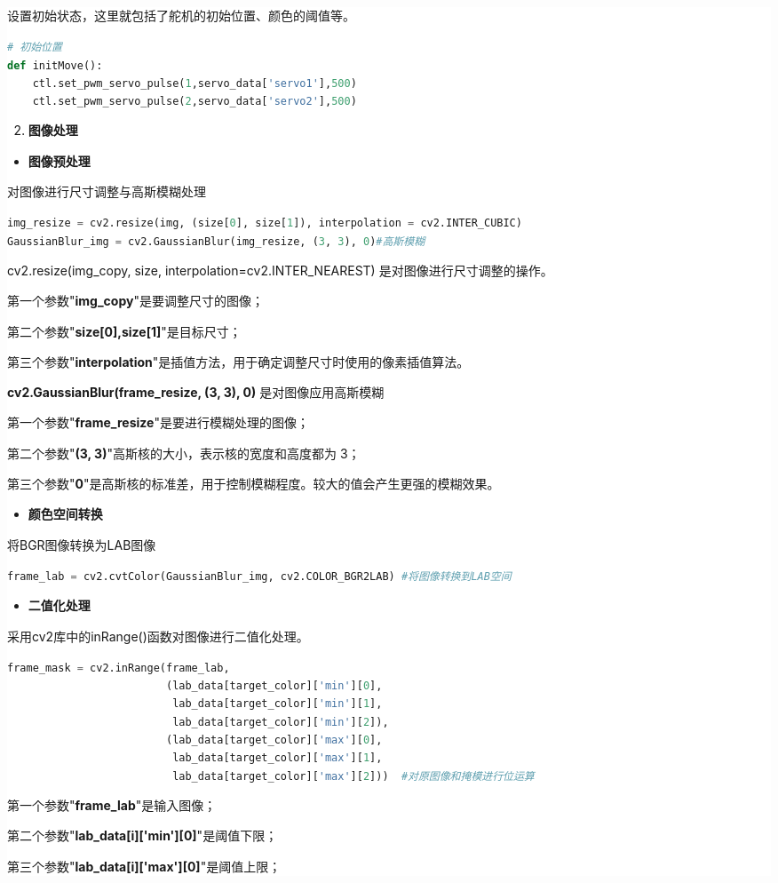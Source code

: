 设置初始状态，这里就包括了舵机的初始位置、颜色的阈值等。

```py
# 初始位置
def initMove():
    ctl.set_pwm_servo_pulse(1,servo_data['servo1'],500)
    ctl.set_pwm_servo_pulse(2,servo_data['servo2'],500) 
```

2. **图像处理**

- **图像预处理**

对图像进行尺寸调整与高斯模糊处理

```py
img_resize = cv2.resize(img, (size[0], size[1]), interpolation = cv2.INTER_CUBIC)
GaussianBlur_img = cv2.GaussianBlur(img_resize, (3, 3), 0)#高斯模糊
```

cv2.resize(img_copy, size, interpolation=cv2.INTER_NEAREST) 是对图像进行尺寸调整的操作。

第一个参数"**img_copy**"是要调整尺寸的图像；

第二个参数"**size\[0\],size\[1\]**"是目标尺寸；

第三个参数"**interpolation**"是插值方法，用于确定调整尺寸时使用的像素插值算法。

**cv2.GaussianBlur(frame_resize, (3, 3), 0)** 是对图像应用高斯模糊

第一个参数"**frame_resize**"是要进行模糊处理的图像；

第二个参数"**(3, 3)**"高斯核的大小，表示核的宽度和高度都为 3；

第三个参数"**0**"是高斯核的标准差，用于控制模糊程度。较大的值会产生更强的模糊效果。

- **颜色空间转换**

将BGR图像转换为LAB图像

```py
frame_lab = cv2.cvtColor(GaussianBlur_img, cv2.COLOR_BGR2LAB) #将图像转换到LAB空间
```

- **二值化处理**

采用cv2库中的inRange()函数对图像进行二值化处理。

```py
frame_mask = cv2.inRange(frame_lab,
                         (lab_data[target_color]['min'][0],
                          lab_data[target_color]['min'][1],
                          lab_data[target_color]['min'][2]),
                         (lab_data[target_color]['max'][0],
                          lab_data[target_color]['max'][1],
                          lab_data[target_color]['max'][2]))  #对原图像和掩模进行位运算
```

第一个参数"**frame_lab**"是输入图像；

第二个参数"**lab_data\[i\]\['min'\]\[0\]**"是阈值下限；

第三个参数"**lab_data\[i\]\['max'\]\[0\]**"是阈值上限；
